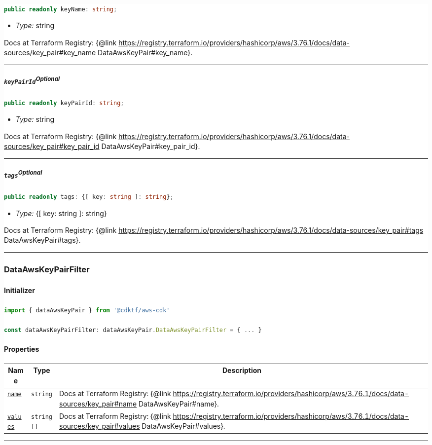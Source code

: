 ```typescript
public readonly keyName: string;
```

- *Type:* string

Docs at Terraform Registry: {@link https://registry.terraform.io/providers/hashicorp/aws/3.76.1/docs/data-sources/key_pair#key_name DataAwsKeyPair#key_name}.

---

##### `keyPairId`<sup>Optional</sup> <a name="keyPairId" id="@cdktf/aws-cdk.dataAwsKeyPair.DataAwsKeyPairConfig.property.keyPairId"></a>

```typescript
public readonly keyPairId: string;
```

- *Type:* string

Docs at Terraform Registry: {@link https://registry.terraform.io/providers/hashicorp/aws/3.76.1/docs/data-sources/key_pair#key_pair_id DataAwsKeyPair#key_pair_id}.

---

##### `tags`<sup>Optional</sup> <a name="tags" id="@cdktf/aws-cdk.dataAwsKeyPair.DataAwsKeyPairConfig.property.tags"></a>

```typescript
public readonly tags: {[ key: string ]: string};
```

- *Type:* {[ key: string ]: string}

Docs at Terraform Registry: {@link https://registry.terraform.io/providers/hashicorp/aws/3.76.1/docs/data-sources/key_pair#tags DataAwsKeyPair#tags}.

---

### DataAwsKeyPairFilter <a name="DataAwsKeyPairFilter" id="@cdktf/aws-cdk.dataAwsKeyPair.DataAwsKeyPairFilter"></a>

#### Initializer <a name="Initializer" id="@cdktf/aws-cdk.dataAwsKeyPair.DataAwsKeyPairFilter.Initializer"></a>

```typescript
import { dataAwsKeyPair } from '@cdktf/aws-cdk'

const dataAwsKeyPairFilter: dataAwsKeyPair.DataAwsKeyPairFilter = { ... }
```

#### Properties <a name="Properties" id="Properties"></a>

| **Name** | **Type** | **Description** |
| --- | --- | --- |
| <code><a href="#@cdktf/aws-cdk.dataAwsKeyPair.DataAwsKeyPairFilter.property.name">name</a></code> | <code>string</code> | Docs at Terraform Registry: {@link https://registry.terraform.io/providers/hashicorp/aws/3.76.1/docs/data-sources/key_pair#name DataAwsKeyPair#name}. |
| <code><a href="#@cdktf/aws-cdk.dataAwsKeyPair.DataAwsKeyPairFilter.property.values">values</a></code> | <code>string[]</code> | Docs at Terraform Registry: {@link https://registry.terraform.io/providers/hashicorp/aws/3.76.1/docs/data-sources/key_pair#values DataAwsKeyPair#values}. |

---